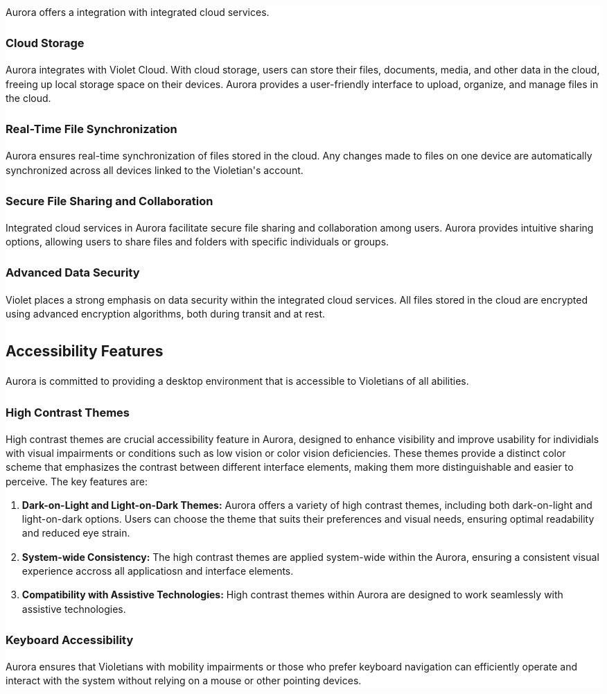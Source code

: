 Aurora offers a integration with integrated cloud services.

### Cloud Storage

Aurora integrates with Violet Cloud. With cloud storage, users can store their files,
documents, media, and other data in the cloud, freeing up local storage space on their
devices. Aurora provides a user-friendly interface to upload, organize, and manage files
in the cloud.

### Real-Time File Synchronization

Aurora ensures real-time synchronization of files stored in the cloud. Any changes made to
files on one device are automatically synchronized across all devices linked to the
Violetian's account.

### Secure File Sharing and Collaboration

Integrated cloud services in Aurora facilitate secure file sharing and collaboration among
users. Aurora provides intuitive sharing options, allowing users to share files and
folders with specific individuals or groups.

### Advanced Data Security

Violet places a strong emphasis on data security within the integrated cloud services. All
files stored in the cloud are encrypted using advanced encryption algorithms, both during
transit and at rest.

## Accessibility Features

Aurora is committed to providing a desktop environment that is accessible to
Violetians of all abilities.

### High Contrast Themes

High contrast themes are crucial accessibility feature in Aurora, designed to enhance
visibility and improve usability for individials with visual impairments or conditions
such as low vision or color vision deficiencies. These themes provide a distinct color
scheme that emphasizes the contrast between different interface elements, making them
more distinguishable and easier to perceive. The key features are:

1. **Dark-on-Light and Light-on-Dark Themes:** Aurora offers a variety of high contrast themes, including both dark-on-light and light-on-dark options. Users can choose the theme that suits their preferences and visual needs, ensuring optimal readability and reduced eye strain.

2. **System-wide Consistency:** The high contrast themes are applied system-wide within the Aurora, ensuring a consistent visual experience accross all applicatiosn and interface elements.

3. **Compatibility with Assistive Technologies:** High contrast themes within Aurora are designed to work seamlessly with assistive technologies.

### Keyboard Accessibility

Aurora ensures that Violetians with mobility impairments or those who prefer keyboard
navigation can efficiently operate and interact with the system without relying on a
mouse or other pointing devices.
